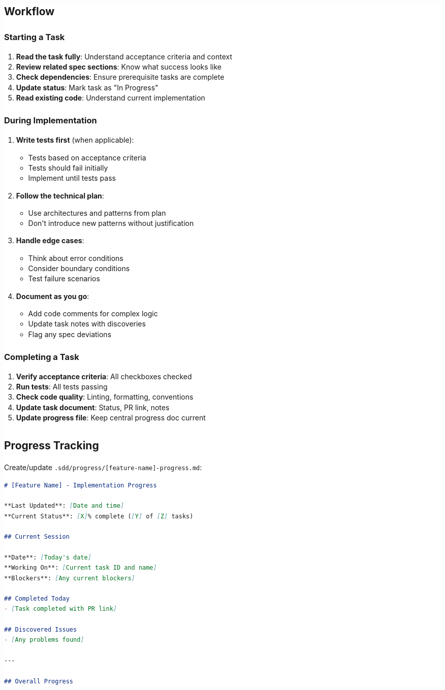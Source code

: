 ## Workflow

### Starting a Task

1. **Read the task fully**: Understand acceptance criteria and context
2. **Review related spec sections**: Know what success looks like
3. **Check dependencies**: Ensure prerequisite tasks are complete
4. **Update status**: Mark task as "In Progress"
5. **Read existing code**: Understand current implementation

### During Implementation

1. **Write tests first** (when applicable):
   - Tests based on acceptance criteria
   - Tests should fail initially
   - Implement until tests pass

2. **Follow the technical plan**:
   - Use architectures and patterns from plan
   - Don't introduce new patterns without justification

3. **Handle edge cases**:
   - Think about error conditions
   - Consider boundary conditions
   - Test failure scenarios

4. **Document as you go**:
   - Add code comments for complex logic
   - Update task notes with discoveries
   - Flag any spec deviations

### Completing a Task

1. **Verify acceptance criteria**: All checkboxes checked
2. **Run tests**: All tests passing
3. **Check code quality**: Linting, formatting, conventions
4. **Update task document**: Status, PR link, notes
5. **Update progress file**: Keep central progress doc current

## Progress Tracking

Create/update `.sdd/progress/[feature-name]-progress.md`:

```markdown
# [Feature Name] - Implementation Progress

**Last Updated**: [Date and time]
**Current Status**: [X]% complete ([Y] of [Z] tasks)

## Current Session

**Date**: [Today's date]
**Working On**: [Current task ID and name]
**Blockers**: [Any current blockers]

## Completed Today
- [Task completed with PR link]

## Discovered Issues
- [Any problems found]

---

## Overall Progress

```